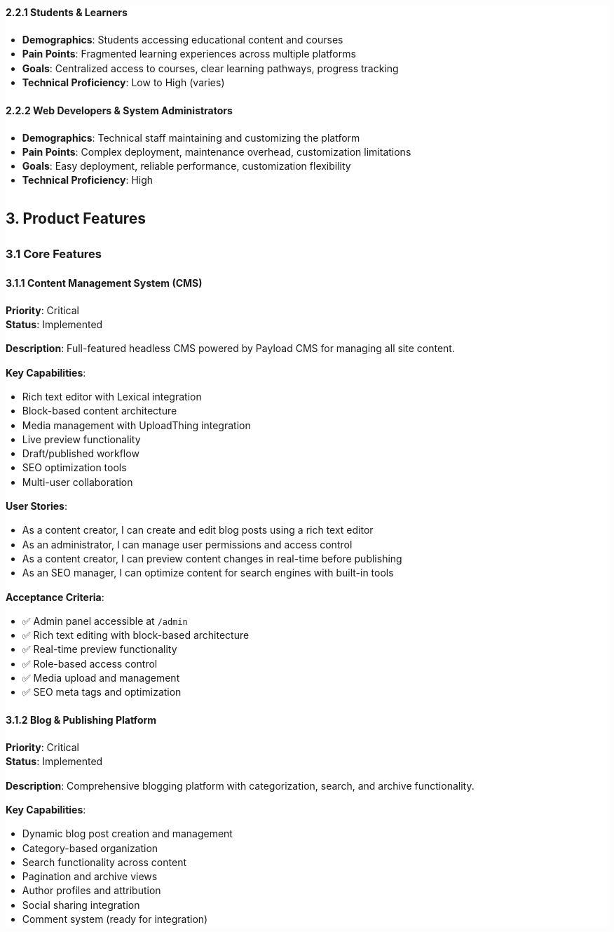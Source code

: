 #### 2.2.1 Students & Learners
- **Demographics**: Students accessing educational content and courses
- **Pain Points**: Fragmented learning experiences across multiple platforms
- **Goals**: Centralized access to courses, clear learning pathways, progress tracking
- **Technical Proficiency**: Low to High (varies)

#### 2.2.2 Web Developers & System Administrators
- **Demographics**: Technical staff maintaining and customizing the platform
- **Pain Points**: Complex deployment, maintenance overhead, customization limitations
- **Goals**: Easy deployment, reliable performance, customization flexibility
- **Technical Proficiency**: High

## 3. Product Features

### 3.1 Core Features

#### 3.1.1 Content Management System (CMS)
**Priority**: Critical  
**Status**: Implemented

**Description**: Full-featured headless CMS powered by Payload CMS for managing all site content.

**Key Capabilities**:
- Rich text editor with Lexical integration
- Block-based content architecture
- Media management with UploadThing integration
- Live preview functionality
- Draft/published workflow
- SEO optimization tools
- Multi-user collaboration

**User Stories**:
- As a content creator, I can create and edit blog posts using a rich text editor
- As an administrator, I can manage user permissions and access control
- As a content creator, I can preview content changes in real-time before publishing
- As an SEO manager, I can optimize content for search engines with built-in tools

**Acceptance Criteria**:
- ✅ Admin panel accessible at `/admin`
- ✅ Rich text editing with block-based architecture
- ✅ Real-time preview functionality
- ✅ Role-based access control
- ✅ Media upload and management
- ✅ SEO meta tags and optimization

#### 3.1.2 Blog & Publishing Platform
**Priority**: Critical  
**Status**: Implemented

**Description**: Comprehensive blogging platform with categorization, search, and archive functionality.

**Key Capabilities**:
- Dynamic blog post creation and management
- Category-based organization
- Search functionality across content
- Pagination and archive views
- Author profiles and attribution
- Social sharing integration
- Comment system (ready for integration)
